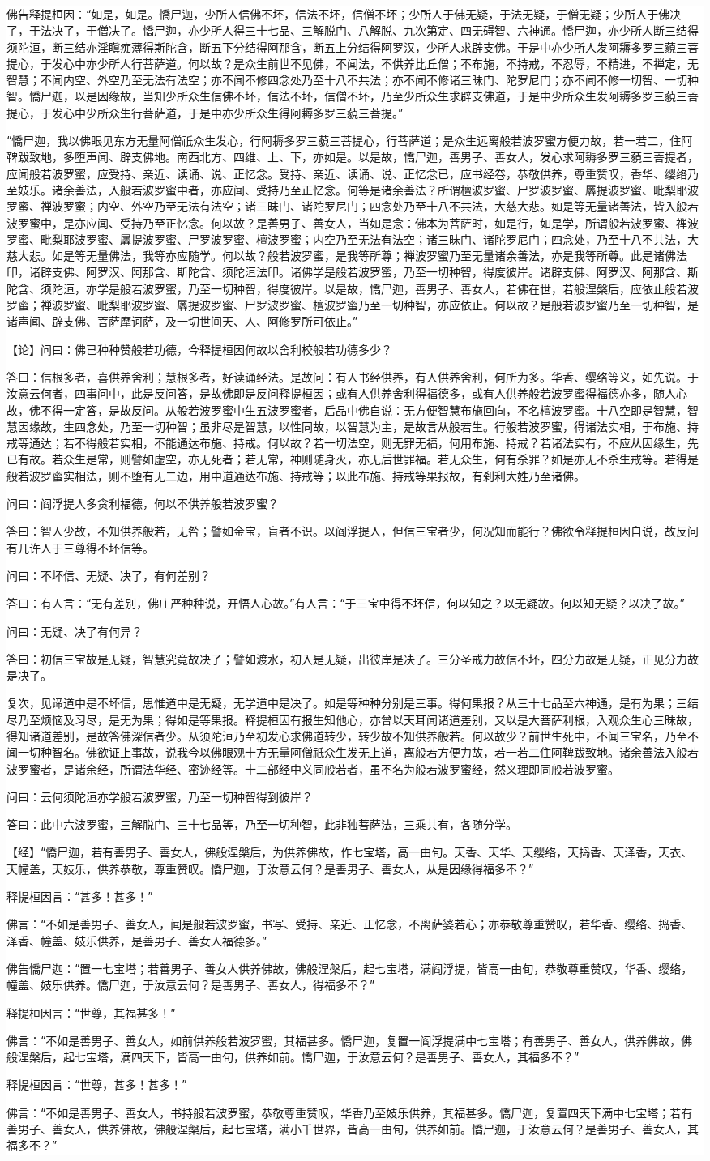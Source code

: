 佛告释提桓因：“如是，如是。憍尸迦，少所人信佛不坏，信法不坏，信僧不坏；少所人于佛无疑，于法无疑，于僧无疑；少所人于佛决了，于法决了，于僧决了。憍尸迦，亦少所人得三十七品、三解脱门、八解脱、九次第定、四无碍智、六神通。憍尸迦，亦少所人断三结得须陀洹，断三结亦淫瞋痴薄得斯陀含，断五下分结得阿那含，断五上分结得阿罗汉，少所人求辟支佛。于是中亦少所人发阿耨多罗三藐三菩提心，于发心中亦少所人行菩萨道。何以故？是众生前世不见佛，不闻法，不供养比丘僧；不布施，不持戒，不忍辱，不精进，不禅定，无智慧；不闻内空、外空乃至无法有法空；亦不闻不修四念处乃至十八不共法；亦不闻不修诸三昧门、陀罗尼门；亦不闻不修一切智、一切种智。憍尸迦，以是因缘故，当知少所众生信佛不坏，信法不坏，信僧不坏，乃至少所众生求辟支佛道，于是中少所众生发阿耨多罗三藐三菩提心，于发心中少所众生行菩萨道，于是中亦少所众生得阿耨多罗三藐三菩提。”

“憍尸迦，我以佛眼见东方无量阿僧祇众生发心，行阿耨多罗三藐三菩提心，行菩萨道；是众生远离般若波罗蜜方便力故，若一若二，住阿鞞跋致地，多堕声闻、辟支佛地。南西北方、四维、上、下，亦如是。以是故，憍尸迦，善男子、善女人，发心求阿耨多罗三藐三菩提者，应闻般若波罗蜜，应受持、亲近、读诵、说、正忆念。受持、亲近、读诵、说、正忆念已，应书经卷，恭敬供养，尊重赞叹，香华、缨络乃至妓乐。诸余善法，入般若波罗蜜中者，亦应闻、受持乃至正忆念。何等是诸余善法？所谓檀波罗蜜、尸罗波罗蜜、羼提波罗蜜、毗梨耶波罗蜜、禅波罗蜜；内空、外空乃至无法有法空；诸三昧门、诸陀罗尼门；四念处乃至十八不共法，大慈大悲。如是等无量诸善法，皆入般若波罗蜜中，是亦应闻、受持乃至正忆念。何以故？是善男子、善女人，当如是念：佛本为菩萨时，如是行，如是学，所谓般若波罗蜜、禅波罗蜜、毗梨耶波罗蜜、羼提波罗蜜、尸罗波罗蜜、檀波罗蜜；内空乃至无法有法空；诸三昧门、诸陀罗尼门；四念处，乃至十八不共法，大慈大悲。如是等无量佛法，我等亦应随学。何以故？般若波罗蜜，是我等所尊；禅波罗蜜乃至无量诸余善法，亦是我等所尊。此是诸佛法印，诸辟支佛、阿罗汉、阿那含、斯陀含、须陀洹法印。诸佛学是般若波罗蜜，乃至一切种智，得度彼岸。诸辟支佛、阿罗汉、阿那含、斯陀含、须陀洹，亦学是般若波罗蜜，乃至一切种智，得度彼岸。以是故，憍尸迦，善男子、善女人，若佛在世，若般涅槃后，应依止般若波罗蜜；禅波罗蜜、毗梨耶波罗蜜、羼提波罗蜜、尸罗波罗蜜、檀波罗蜜乃至一切种智，亦应依止。何以故？是般若波罗蜜乃至一切种智，是诸声闻、辟支佛、菩萨摩诃萨，及一切世间天、人、阿修罗所可依止。”　　

【论】问曰：佛已种种赞般若功德，今释提桓因何故以舍利校般若功德多少？

答曰：信根多者，喜供养舍利；慧根多者，好读诵经法。是故问：有人书经供养，有人供养舍利，何所为多。华香、缨络等义，如先说。于汝意云何者，四事问中，此是反问答，是故佛即是反问释提桓因；或有人供养舍利得福德多，或有人供养般若波罗蜜得福德亦多，随人心故，佛不得一定答，是故反问。从般若波罗蜜中生五波罗蜜者，后品中佛自说：无方便智慧布施回向，不名檀波罗蜜。十八空即是智慧，智慧因缘故，生四念处，乃至一切种智；虽非尽是智慧，以性同故，以智慧为主，是故言从般若生。行般若波罗蜜，得诸法实相，于布施、持戒等通达；若不得般若实相，不能通达布施、持戒。何以故？若一切法空，则无罪无福，何用布施、持戒？若诸法实有，不应从因缘生，先已有故。若众生是常，则譬如虚空，亦无死者；若无常，神则随身灭，亦无后世罪福。若无众生，何有杀罪？如是亦无不杀生戒等。若得是般若波罗蜜实相法，则不堕有无二边，用中道通达布施、持戒等；以此布施、持戒等果报故，有刹利大姓乃至诸佛。

问曰：阎浮提人多贪利福德，何以不供养般若波罗蜜？

答曰：智人少故，不知供养般若，无咎；譬如金宝，盲者不识。以阎浮提人，但信三宝者少，何况知而能行？佛欲令释提桓因自说，故反问有几许人于三尊得不坏信等。

问曰：不坏信、无疑、决了，有何差别？

答曰：有人言：“无有差别，佛庄严种种说，开悟人心故。”有人言：“于三宝中得不坏信，何以知之？以无疑故。何以知无疑？以决了故。”

问曰：无疑、决了有何异？

答曰：初信三宝故是无疑，智慧究竟故决了；譬如渡水，初入是无疑，出彼岸是决了。三分圣戒力故信不坏，四分力故是无疑，正见分力故是决了。

复次，见谛道中是不坏信，思惟道中是无疑，无学道中是决了。如是等种种分别是三事。得何果报？从三十七品至六神通，是有为果；三结尽乃至烦恼及习尽，是无为果；得如是等果报。释提桓因有报生知他心，亦曾以天耳闻诸道差别，又以是大菩萨利根，入观众生心三昧故，得知诸道差别，是故答佛深信者少。从须陀洹乃至初发心求佛道转少，转少故不知供养般若。何以故少？前世生死中，不闻三宝名，乃至不闻一切种智名。佛欲证上事故，说我今以佛眼观十方无量阿僧祇众生发无上道，离般若方便力故，若一若二住阿鞞跋致地。诸余善法入般若波罗蜜者，是诸余经，所谓法华经、密迹经等。十二部经中义同般若者，虽不名为般若波罗蜜经，然义理即同般若波罗蜜。

问曰：云何须陀洹亦学般若波罗蜜，乃至一切种智得到彼岸？

答曰：此中六波罗蜜，三解脱门、三十七品等，乃至一切种智，此非独菩萨法，三乘共有，各随分学。

【经】“憍尸迦，若有善男子、善女人，佛般涅槃后，为供养佛故，作七宝塔，高一由旬。天香、天华、天缨络，天捣香、天泽香，天衣、天幢盖，天妓乐，供养恭敬，尊重赞叹。憍尸迦，于汝意云何？是善男子、善女人，从是因缘得福多不？”

释提桓因言：“甚多！甚多！”

佛言：“不如是善男子、善女人，闻是般若波罗蜜，书写、受持、亲近、正忆念，不离萨婆若心；亦恭敬尊重赞叹，若华香、缨络、捣香、泽香、幢盖、妓乐供养，是善男子、善女人福德多。”

佛告憍尸迦：“置一七宝塔；若善男子、善女人供养佛故，佛般涅槃后，起七宝塔，满阎浮提，皆高一由旬，恭敬尊重赞叹，华香、缨络，幢盖、妓乐供养。憍尸迦，于汝意云何？是善男子、善女人，得福多不？”

释提桓因言：“世尊，其福甚多！”

佛言：“不如是善男子、善女人，如前供养般若波罗蜜，其福甚多。憍尸迦，复置一阎浮提满中七宝塔；有善男子、善女人，供养佛故，佛般涅槃后，起七宝塔，满四天下，皆高一由旬，供养如前。憍尸迦，于汝意云何？是善男子、善女人，其福多不？”

释提桓因言：“世尊，甚多！甚多！”

佛言：“不如是善男子、善女人，书持般若波罗蜜，恭敬尊重赞叹，华香乃至妓乐供养，其福甚多。憍尸迦，复置四天下满中七宝塔；若有善男子、善女人，供养佛故，佛般涅槃后，起七宝塔，满小千世界，皆高一由旬，供养如前。憍尸迦，于汝意云何？是善男子、善女人，其福多不？”
